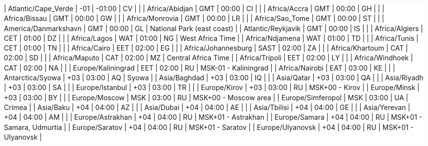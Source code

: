 | Atlantic/Cape_Verde              | -01        | -01:00     | CV           |                                                                           |
| Africa/Abidjan                   | GMT        |  00:00     | CI           |                                                                           |
| Africa/Accra                     | GMT        |  00:00     | GH           |                                                                           |
| Africa/Bissau                    | GMT        |  00:00     | GW           |                                                                           |
| Africa/Monrovia                  | GMT        |  00:00     | LR           |                                                                           |
| Africa/Sao_Tome                  | GMT        |  00:00     | ST           |                                                                           |
| America/Danmarkshavn             | GMT        |  00:00     | GL           | National Park (east coast)                                                |
| Atlantic/Reykjavik               | GMT        |  00:00     | IS           |                                                                           |
| Africa/Algiers                   | CET        |  01:00     | DZ           |                                                                           |
| Africa/Lagos                     | WAT        |  01:00     | NG           | West Africa Time                                                          |
| Africa/Ndjamena                  | WAT        |  01:00     | TD           |                                                                           |
| Africa/Tunis                     | CET        |  01:00     | TN           |                                                                           |
| Africa/Cairo                     | EET        |  02:00     | EG           |                                                                           |
| Africa/Johannesburg              | SAST       |  02:00     | ZA           |                                                                           |
| Africa/Khartoum                  | CAT        |  02:00     | SD           |                                                                           |
| Africa/Maputo                    | CAT        |  02:00     | MZ           | Central Africa Time                                                       |
| Africa/Tripoli                   | EET        |  02:00     | LY           |                                                                           |
| Africa/Windhoek                  | CAT        |  02:00     | NA           |                                                                           |
| Europe/Kaliningrad               | EET        |  02:00     | RU           | MSK-01 - Kaliningrad                                                      |
| Africa/Nairobi                   | EAT        |  03:00     | KE           |                                                                           |
| Antarctica/Syowa                 | +03        |  03:00     | AQ           | Syowa                                                                     |
| Asia/Baghdad                     | +03        |  03:00     | IQ           |                                                                           |
| Asia/Qatar                       | +03        |  03:00     | QA           |                                                                           |
| Asia/Riyadh                      | +03        |  03:00     | SA           |                                                                           |
| Europe/Istanbul                  | +03        |  03:00     | TR           |                                                                           |
| Europe/Kirov                     | +03        |  03:00     | RU           | MSK+00 - Kirov                                                            |
| Europe/Minsk                     | +03        |  03:00     | BY           |                                                                           |
| Europe/Moscow                    | MSK        |  03:00     | RU           | MSK+00 - Moscow area                                                      |
| Europe/Simferopol                | MSK        |  03:00     | UA           | Crimea                                                                    |
| Asia/Baku                        | +04        |  04:00     | AZ           |                                                                           |
| Asia/Dubai                       | +04        |  04:00     | AE           |                                                                           |
| Asia/Tbilisi                     | +04        |  04:00     | GE           |                                                                           |
| Asia/Yerevan                     | +04        |  04:00     | AM           |                                                                           |
| Europe/Astrakhan                 | +04        |  04:00     | RU           | MSK+01 - Astrakhan                                                        |
| Europe/Samara                    | +04        |  04:00     | RU           | MSK+01 - Samara, Udmurtia                                                 |
| Europe/Saratov                   | +04        |  04:00     | RU           | MSK+01 - Saratov                                                          |
| Europe/Ulyanovsk                 | +04        |  04:00     | RU           | MSK+01 - Ulyanovsk                                                        |